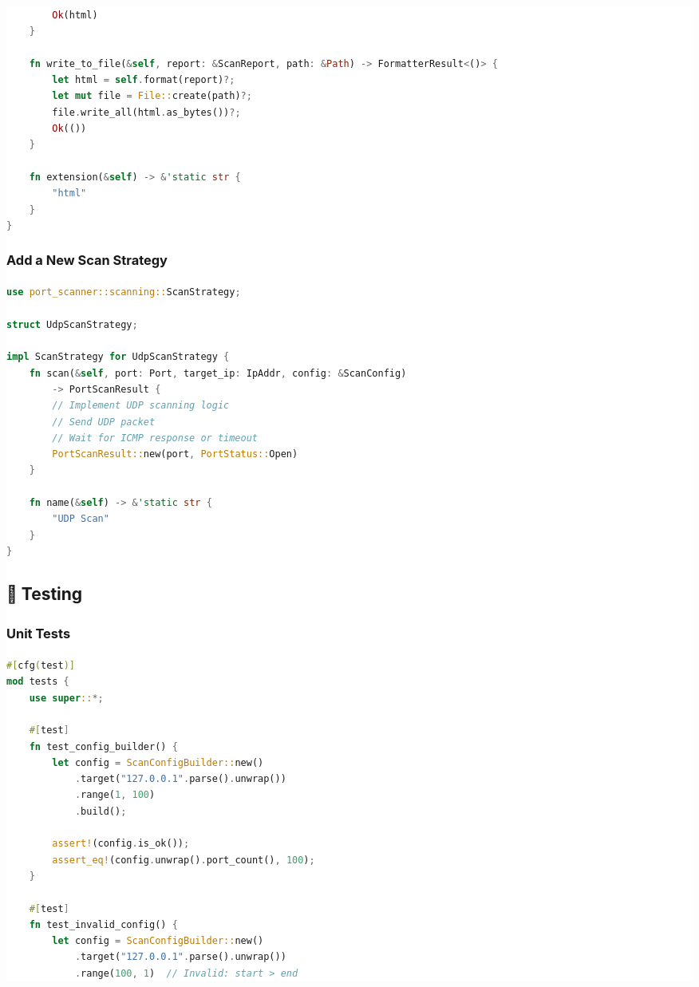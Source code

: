 ```rust
        Ok(html)
    }

    fn write_to_file(&self, report: &ScanReport, path: &Path) -> FormatterResult<()> {
        let html = self.format(report)?;
        let mut file = File::create(path)?;
        file.write_all(html.as_bytes())?;
        Ok(())
    }

    fn extension(&self) -> &'static str {
        "html"
    }
}
```

### Add a New Scan Strategy

```rust
use port_scanner::scanning::ScanStrategy;

struct UdpScanStrategy;

impl ScanStrategy for UdpScanStrategy {
    fn scan(&self, port: Port, target_ip: IpAddr, config: &ScanConfig) 
        -> PortScanResult {
        // Implement UDP scanning logic
        // Send UDP packet
        // Wait for ICMP response or timeout
        PortScanResult::new(port, PortStatus::Open)
    }

    fn name(&self) -> &'static str {
        "UDP Scan"
    }
}
```

## 🧪 Testing

### Unit Tests

```rust
#[cfg(test)]
mod tests {
    use super::*;

    #[test]
    fn test_config_builder() {
        let config = ScanConfigBuilder::new()
            .target("127.0.0.1".parse().unwrap())
            .range(1, 100)
            .build();
        
        assert!(config.is_ok());
        assert_eq!(config.unwrap().port_count(), 100);
    }

    #[test]
    fn test_invalid_config() {
        let config = ScanConfigBuilder::new()
            .target("127.0.0.1".parse().unwrap())
            .range(100, 1)  // Invalid: start > end
```